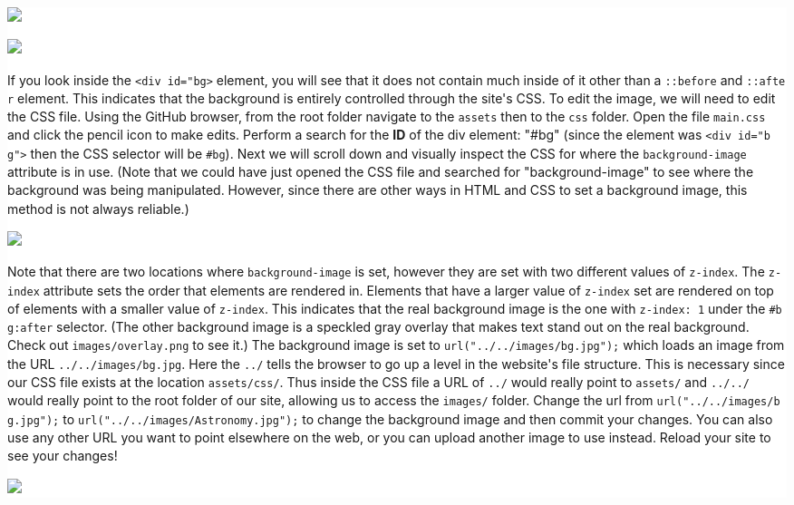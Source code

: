 ![](/tutorial/images/bg-inspect.png)

![](/tutorial/images/bg-inspect-element.png)

If you look inside the `<div id="bg>` element, you will see that it does not contain much inside of it other than a `::before` and `::after` element. This indicates that the background is entirely controlled through the site's CSS. To edit the image, we will need to edit the CSS file. Using the GitHub browser, from the root folder navigate to the `assets` then to the `css` folder. Open the file `main.css` and click the pencil icon to make edits. Perform a search for the **ID** of the div element: "#bg" (since the element was `<div id="bg">` then the CSS selector will be `#bg`). Next we will scroll down and visually inspect the CSS for where the `background-image` attribute is in use. (Note that we could have just opened the CSS file and searched for "background-image" to see where the background was being manipulated. However, since there are other ways in HTML and CSS to set a background image, this method is not always reliable.)

![](/tutorial/images/background-image.png)

Note that there are two locations where `background-image` is set, however they are set with two different values of `z-index`. The `z-index` attribute sets the order that elements are rendered in. Elements that have a larger value of `z-index` set are rendered on top of elements with a smaller value of `z-index`. This indicates that the real background image is the one with `z-index: 1` under the `#bg:after` selector. (The other background image is a speckled gray overlay that makes text stand out on the real background. Check out `images/overlay.png` to see it.) The background image is set to `url("../../images/bg.jpg");` which loads an image from the URL `../../images/bg.jpg`. Here the `../` tells the browser to go up a level in the website's file structure. This is necessary since our CSS file exists at the location `assets/css/`. Thus inside the CSS file a URL of `../` would really point to `assets/` and `../../` would really point to the root folder of our site, allowing us to access the `images/` folder. Change the url from `url("../../images/bg.jpg");` to `url("../../images/Astronomy.jpg");` to change the background image and then commit your changes. You can also use any other URL you want to point elsewhere on the web, or you can upload another image to use instead. Reload your site to see your changes!

![](/tutorial/images/background-changed.png)
